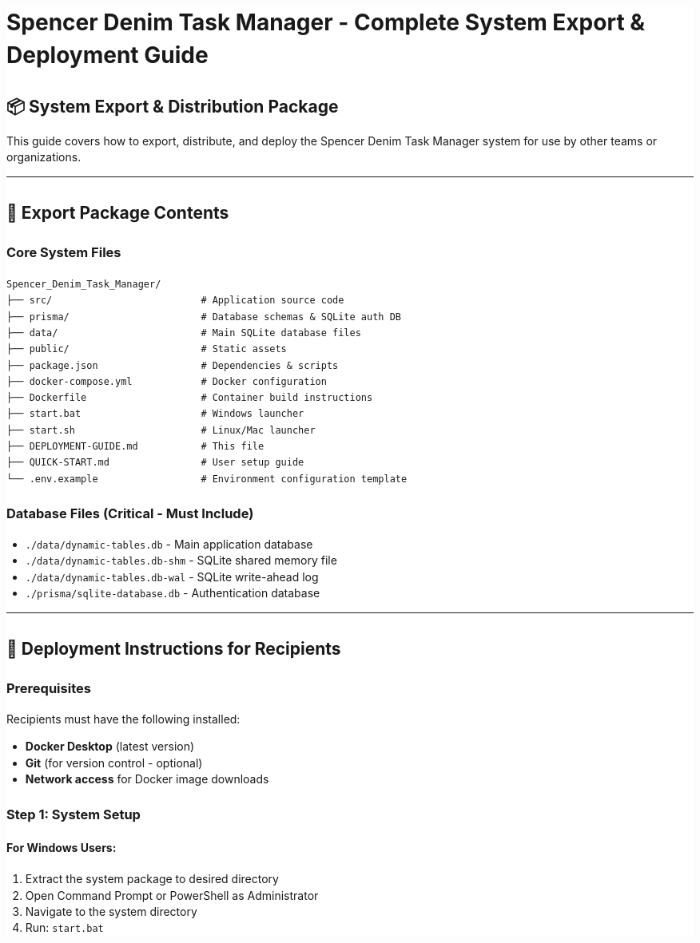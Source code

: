 # Spencer Denim Task Manager - Complete System Export & Deployment Guide

## 📦 System Export & Distribution Package

This guide covers how to export, distribute, and deploy the Spencer Denim Task Manager system for use by other teams or organizations.

---

## 🎯 Export Package Contents

### Core System Files
```
Spencer_Denim_Task_Manager/
├── src/                          # Application source code
├── prisma/                       # Database schemas & SQLite auth DB
├── data/                         # Main SQLite database files
├── public/                       # Static assets
├── package.json                  # Dependencies & scripts
├── docker-compose.yml            # Docker configuration
├── Dockerfile                    # Container build instructions
├── start.bat                     # Windows launcher
├── start.sh                      # Linux/Mac launcher
├── DEPLOYMENT-GUIDE.md           # This file
├── QUICK-START.md                # User setup guide
└── .env.example                  # Environment configuration template
```

### Database Files (Critical - Must Include)
- `./data/dynamic-tables.db` - Main application database
- `./data/dynamic-tables.db-shm` - SQLite shared memory file
- `./data/dynamic-tables.db-wal` - SQLite write-ahead log
- `./prisma/sqlite-database.db` - Authentication database

---

## 🚀 Deployment Instructions for Recipients

### Prerequisites
Recipients must have the following installed:
- **Docker Desktop** (latest version)
- **Git** (for version control - optional)
- **Network access** for Docker image downloads

### Step 1: System Setup

#### For Windows Users:
1. Extract the system package to desired directory
2. Open Command Prompt or PowerShell as Administrator
3. Navigate to the system directory
4. Run: `start.bat`
